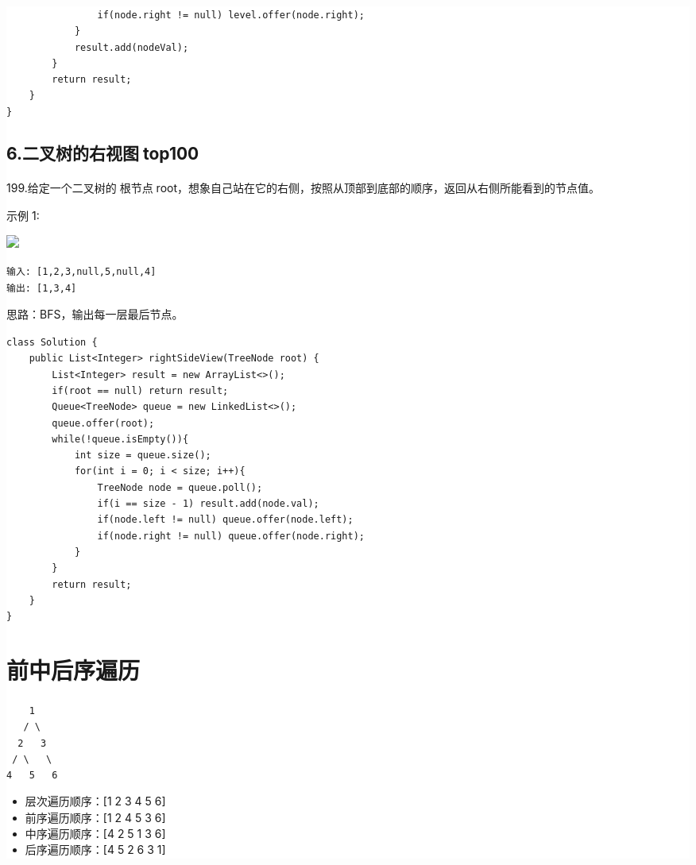 	                if(node.right != null) level.offer(node.right);
	            }
	            result.add(nodeVal);
	        }
	        return result;
	    }
	}

## 6.二叉树的右视图 top100

199.给定一个二叉树的 根节点 root，想象自己站在它的右侧，按照从顶部到底部的顺序，返回从右侧所能看到的节点值。

示例 1:

![](https://assets.leetcode.com/uploads/2021/02/14/tree.jpg)

	输入: [1,2,3,null,5,null,4]
	输出: [1,3,4]

思路：BFS，输出每一层最后节点。

	class Solution {
	    public List<Integer> rightSideView(TreeNode root) {
	        List<Integer> result = new ArrayList<>();
	        if(root == null) return result;
	        Queue<TreeNode> queue = new LinkedList<>();
	        queue.offer(root);
	        while(!queue.isEmpty()){
	            int size = queue.size();
	            for(int i = 0; i < size; i++){
	                TreeNode node = queue.poll();
	                if(i == size - 1) result.add(node.val);
	                if(node.left != null) queue.offer(node.left);
	                if(node.right != null) queue.offer(node.right);
	            }
	        }
	        return result;
	    }
	}

# 前中后序遍历 #

	    1
	   / \
	  2   3
	 / \   \
	4   5   6
 
- 层次遍历顺序：[1 2 3 4 5 6]
- 前序遍历顺序：[1 2 4 5 3 6]
- 中序遍历顺序：[4 2 5 1 3 6]
- 后序遍历顺序：[4 5 2 6 3 1]
